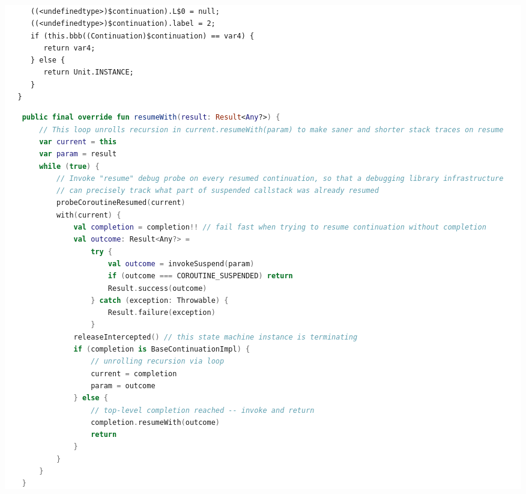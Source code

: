 ```
      ((<undefinedtype>)$continuation).L$0 = null;
      ((<undefinedtype>)$continuation).label = 2;
      if (this.bbb((Continuation)$continuation) == var4) {
         return var4;
      } else {
         return Unit.INSTANCE;
      }
   }
```

```kotlin
    public final override fun resumeWith(result: Result<Any?>) {
        // This loop unrolls recursion in current.resumeWith(param) to make saner and shorter stack traces on resume
        var current = this
        var param = result
        while (true) {
            // Invoke "resume" debug probe on every resumed continuation, so that a debugging library infrastructure
            // can precisely track what part of suspended callstack was already resumed
            probeCoroutineResumed(current)
            with(current) {
                val completion = completion!! // fail fast when trying to resume continuation without completion
                val outcome: Result<Any?> =
                    try {
                        val outcome = invokeSuspend(param)
                        if (outcome === COROUTINE_SUSPENDED) return
                        Result.success(outcome)
                    } catch (exception: Throwable) {
                        Result.failure(exception)
                    }
                releaseIntercepted() // this state machine instance is terminating
                if (completion is BaseContinuationImpl) {
                    // unrolling recursion via loop
                    current = completion
                    param = outcome
                } else {
                    // top-level completion reached -- invoke and return
                    completion.resumeWith(outcome)
                    return
                }
            }
        }
    }
```